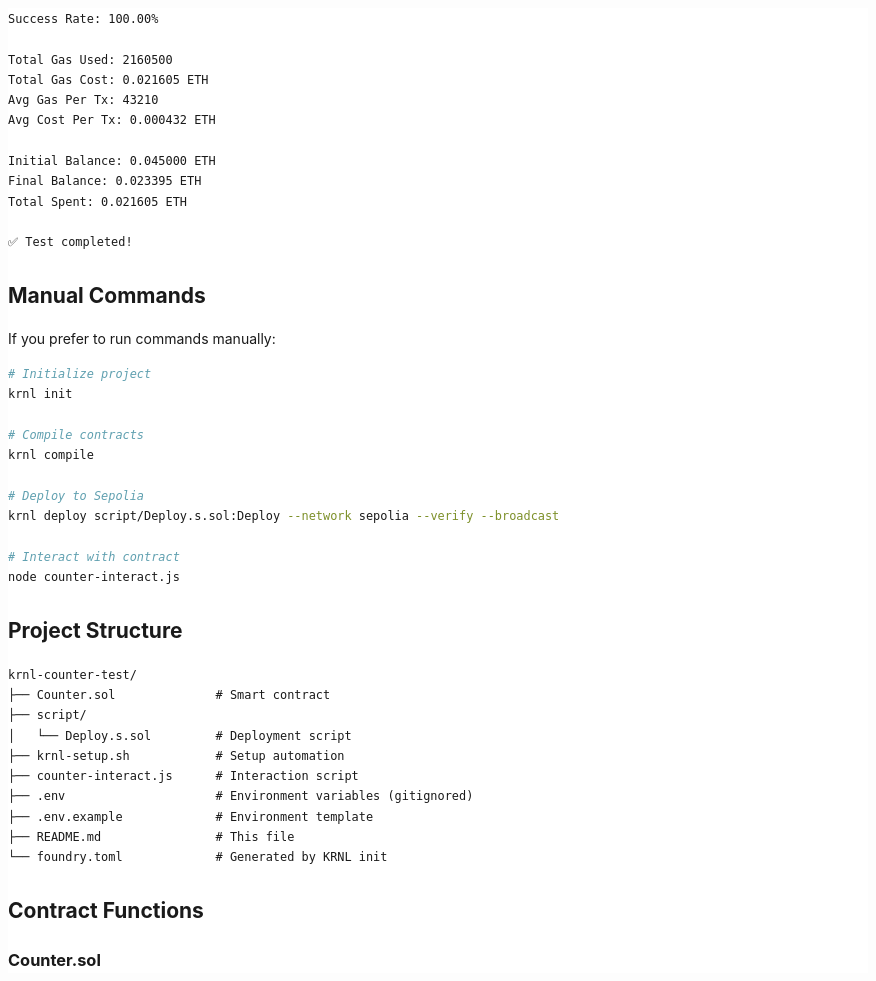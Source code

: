 ```
Success Rate: 100.00%

Total Gas Used: 2160500
Total Gas Cost: 0.021605 ETH
Avg Gas Per Tx: 43210
Avg Cost Per Tx: 0.000432 ETH

Initial Balance: 0.045000 ETH
Final Balance: 0.023395 ETH
Total Spent: 0.021605 ETH

✅ Test completed!
```

## Manual Commands

If you prefer to run commands manually:

```bash
# Initialize project
krnl init

# Compile contracts
krnl compile

# Deploy to Sepolia
krnl deploy script/Deploy.s.sol:Deploy --network sepolia --verify --broadcast

# Interact with contract
node counter-interact.js
```

## Project Structure

```
krnl-counter-test/
├── Counter.sol              # Smart contract
├── script/
│   └── Deploy.s.sol         # Deployment script
├── krnl-setup.sh            # Setup automation
├── counter-interact.js      # Interaction script
├── .env                     # Environment variables (gitignored)
├── .env.example             # Environment template
├── README.md                # This file
└── foundry.toml             # Generated by KRNL init
```

## Contract Functions

### Counter.sol
